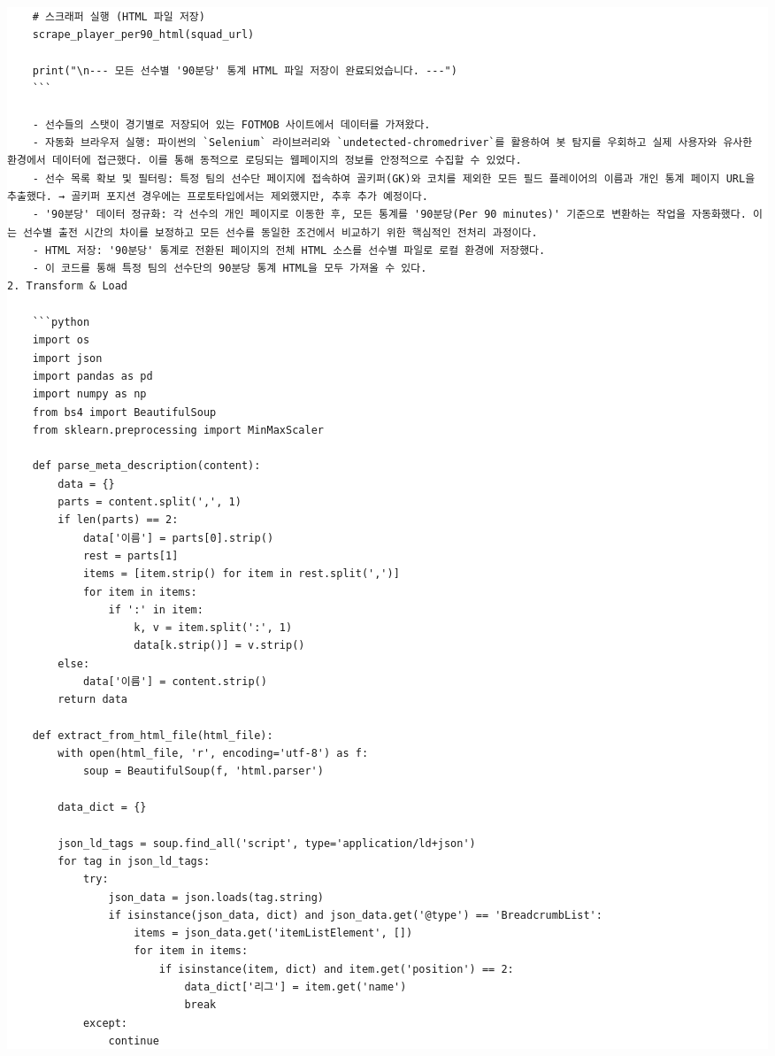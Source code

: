         # 스크래퍼 실행 (HTML 파일 저장)
        scrape_player_per90_html(squad_url)
        
        print("\n--- 모든 선수별 '90분당' 통계 HTML 파일 저장이 완료되었습니다. ---")
        ```
        
        - 선수들의 스탯이 경기별로 저장되어 있는 FOTMOB 사이트에서 데이터를 가져왔다.
        - 자동화 브라우저 실행: 파이썬의 `Selenium` 라이브러리와 `undetected-chromedriver`를 활용하여 봇 탐지를 우회하고 실제 사용자와 유사한 환경에서 데이터에 접근했다. 이를 통해 동적으로 로딩되는 웹페이지의 정보를 안정적으로 수집할 수 있었다.
        - 선수 목록 확보 및 필터링: 특정 팀의 선수단 페이지에 접속하여 골키퍼(GK)와 코치를 제외한 모든 필드 플레이어의 이름과 개인 통계 페이지 URL을 추출했다. → 골키퍼 포지션 경우에는 프로토타입에서는 제외했지만, 추후 추가 예정이다.
        - '90분당' 데이터 정규화: 각 선수의 개인 페이지로 이동한 후, 모든 통계를 '90분당(Per 90 minutes)' 기준으로 변환하는 작업을 자동화했다. 이는 선수별 출전 시간의 차이를 보정하고 모든 선수를 동일한 조건에서 비교하기 위한 핵심적인 전처리 과정이다.
        - HTML 저장: '90분당' 통계로 전환된 페이지의 전체 HTML 소스를 선수별 파일로 로컬 환경에 저장했다.
        - 이 코드를 통해 특정 팀의 선수단의 90분당 통계 HTML을 모두 가져올 수 있다.
    2. Transform & Load
        
        ```python
        import os
        import json
        import pandas as pd
        import numpy as np
        from bs4 import BeautifulSoup
        from sklearn.preprocessing import MinMaxScaler
        
        def parse_meta_description(content):
            data = {}
            parts = content.split(',', 1)
            if len(parts) == 2:
                data['이름'] = parts[0].strip()
                rest = parts[1]
                items = [item.strip() for item in rest.split(',')]
                for item in items:
                    if ':' in item:
                        k, v = item.split(':', 1)
                        data[k.strip()] = v.strip()
            else:
                data['이름'] = content.strip()
            return data
        
        def extract_from_html_file(html_file):
            with open(html_file, 'r', encoding='utf-8') as f:
                soup = BeautifulSoup(f, 'html.parser')
        
            data_dict = {}
            
            json_ld_tags = soup.find_all('script', type='application/ld+json')
            for tag in json_ld_tags:
                try:
                    json_data = json.loads(tag.string)
                    if isinstance(json_data, dict) and json_data.get('@type') == 'BreadcrumbList':
                        items = json_data.get('itemListElement', [])
                        for item in items:
                            if isinstance(item, dict) and item.get('position') == 2:
                                data_dict['리그'] = item.get('name')
                                break
                except:
                    continue
        